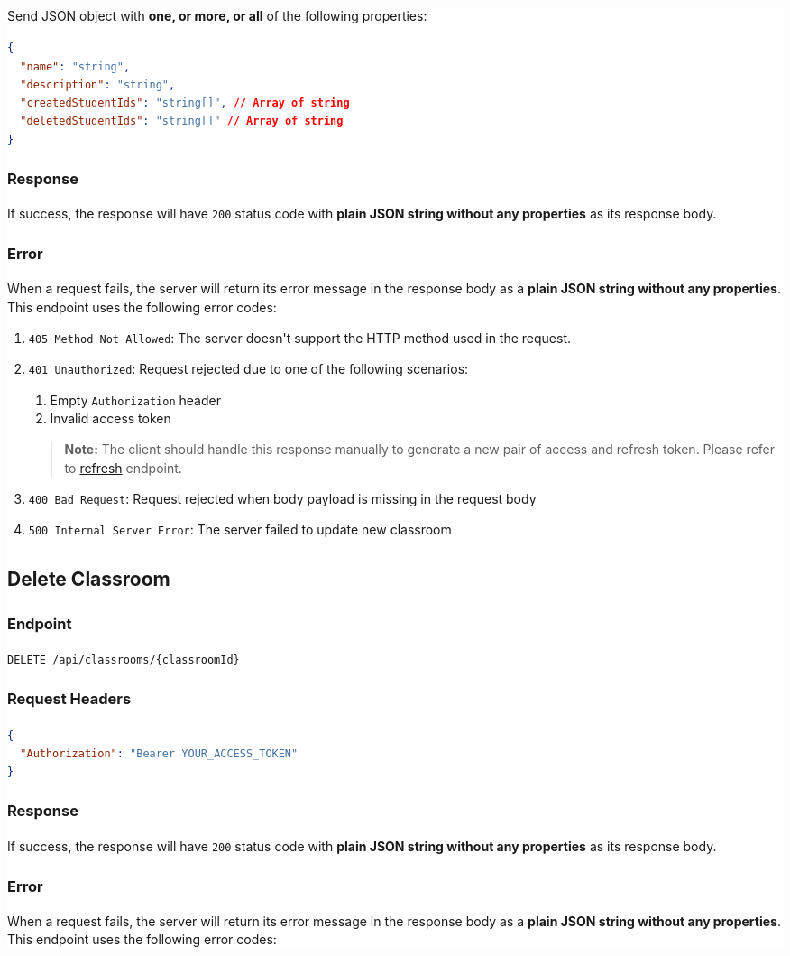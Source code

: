 Send JSON object with **one, or more, or all** of the following properties:

```json
{
  "name": "string",
  "description": "string",
  "createdStudentIds": "string[]", // Array of string
  "deletedStudentIds": "string[]" // Array of string
}
```

### Response

If success, the response will have `200` status code with **plain JSON string without any properties** as its response body.

### Error

When a request fails, the server will return its error message in the response body as a **plain JSON string without any properties**. This endpoint uses the following error codes:

1. `405 Method Not Allowed`: The server doesn't support the HTTP method used in the request.
2. `401 Unauthorized`: Request rejected due to one of the following scenarios:

   1. Empty `Authorization` header
   2. Invalid access token

   > **Note:** The client should handle this response manually to generate a new pair of access and refresh token. Please refer to [refresh](auth.md#refresh) endpoint.

3. `400 Bad Request`: Request rejected when body payload is missing in the request body
4. `500 Internal Server Error`: The server failed to update new classroom

## Delete Classroom

### Endpoint

`DELETE /api/classrooms/{classroomId}`

### Request Headers

```json
{
  "Authorization": "Bearer YOUR_ACCESS_TOKEN"
}
```

### Response

If success, the response will have `200` status code with **plain JSON string without any properties** as its response body.

### Error

When a request fails, the server will return its error message in the response body as a **plain JSON string without any properties**. This endpoint uses the following error codes:
